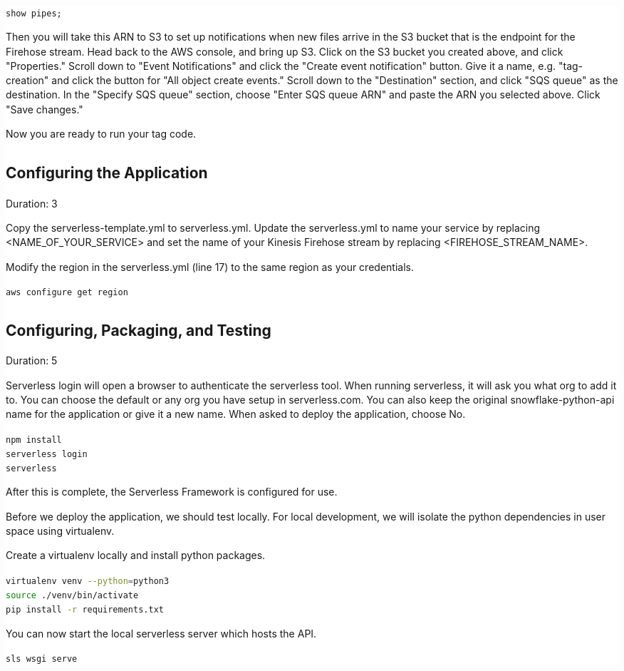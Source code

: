 ```sql
show pipes;
```

Then you will take this ARN to S3 to set up notifications when new files arrive in the S3 bucket that is the endpoint for the Firehose stream. Head back to the AWS console, and bring up S3. Click on the S3 bucket you created above, and click "Properties." Scroll down to "Event Notifications" and click the "Create event notification" button. Give it a name, e.g. "tag-creation" and click the button for "All object create events." Scroll down to the "Destination" section, and click "SQS queue" as the destination. In the "Specify SQS queue" section, choose "Enter SQS queue ARN" and paste the ARN you selected above.  Click "Save changes."

Now you are ready to run your tag code.

## Configuring the Application
Duration: 3

Copy the serverless-template.yml to serverless.yml. Update the serverless.yml to name your service by replacing <NAME_OF_YOUR_SERVICE> and set the name of your Kinesis Firehose stream by replacing <FIREHOSE_STREAM_NAME>.

Modify the region in the serverless.yml (line 17) to the same region as your credentials.

```bash
aws configure get region
```

## Configuring, Packaging, and Testing
Duration: 5

Serverless login will open a browser to authenticate the serverless tool. When running serverless, it will ask you what org to add it to. You can choose the default or any org you have setup in serverless.com. You can also keep the original snowflake-python-api name for the application or give it a new name. When asked to deploy the application, choose No.

```bash
npm install
serverless login
serverless
```

After this is complete, the Serverless Framework is configured for use.

Before we deploy the application, we should test locally. For local development, we will isolate the python dependencies in user space using virtualenv. 

Create a virtualenv locally and install python packages.

```bash
virtualenv venv --python=python3
source ./venv/bin/activate
pip install -r requirements.txt
```

You can now start the local serverless server which hosts the API.

```bash
sls wsgi serve
```
